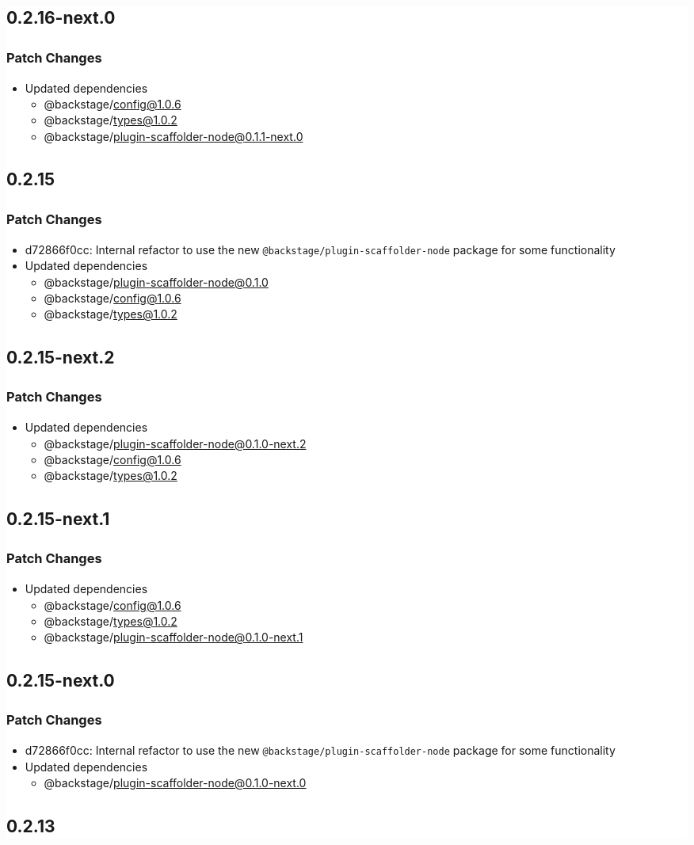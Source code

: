 ## 0.2.16-next.0

### Patch Changes

- Updated dependencies
  - @backstage/config@1.0.6
  - @backstage/types@1.0.2
  - @backstage/plugin-scaffolder-node@0.1.1-next.0

## 0.2.15

### Patch Changes

- d72866f0cc: Internal refactor to use the new `@backstage/plugin-scaffolder-node` package for some functionality
- Updated dependencies
  - @backstage/plugin-scaffolder-node@0.1.0
  - @backstage/config@1.0.6
  - @backstage/types@1.0.2

## 0.2.15-next.2

### Patch Changes

- Updated dependencies
  - @backstage/plugin-scaffolder-node@0.1.0-next.2
  - @backstage/config@1.0.6
  - @backstage/types@1.0.2

## 0.2.15-next.1

### Patch Changes

- Updated dependencies
  - @backstage/config@1.0.6
  - @backstage/types@1.0.2
  - @backstage/plugin-scaffolder-node@0.1.0-next.1

## 0.2.15-next.0

### Patch Changes

- d72866f0cc: Internal refactor to use the new `@backstage/plugin-scaffolder-node` package for some functionality
- Updated dependencies
  - @backstage/plugin-scaffolder-node@0.1.0-next.0

## 0.2.13
